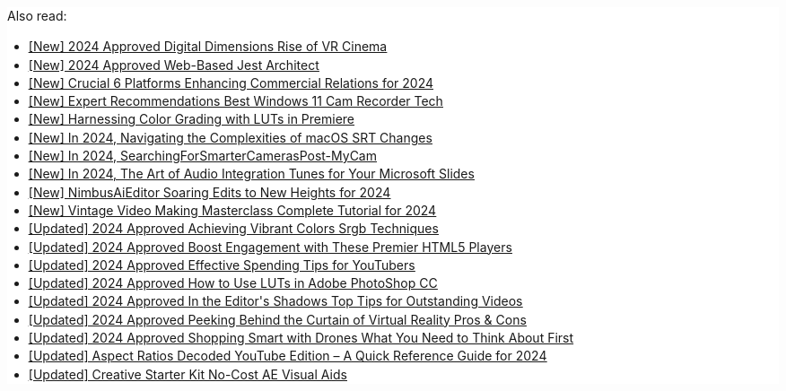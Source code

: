 
<ins class="adsbygoogle"
     style="display:block"
     data-ad-format="autorelaxed"
     data-ad-client="ca-pub-7571918770474297"
     data-ad-slot="1223367746"></ins>



<ins class="adsbygoogle"
     style="display:block"
     data-ad-client="ca-pub-7571918770474297"
     data-ad-slot="8358498916"
     data-ad-format="auto"
     data-full-width-responsive="true"></ins>






<span class="atpl-alsoreadstyle">Also read:</span>
<div><ul>
<li><a href="https://fox-access.techidaily.com/new-2024-approved-digital-dimensions-rise-of-vr-cinema/"><u>[New] 2024 Approved  Digital Dimensions  Rise of VR Cinema</u></a></li>
<li><a href="https://fox-access.techidaily.com/new-2024-approved-web-based-jest-architect/"><u>[New] 2024 Approved  Web-Based Jest Architect</u></a></li>
<li><a href="https://fox-access.techidaily.com/new-crucial-6-platforms-enhancing-commercial-relations-for-2024/"><u>[New] Crucial 6 Platforms Enhancing Commercial Relations for 2024</u></a></li>
<li><a href="https://screen-sharing-recording.techidaily.com/new-expert-recommendations-best-windows-11-cam-recorder-tech/"><u>[New] Expert Recommendations  Best Windows 11 Cam Recorder Tech</u></a></li>
<li><a href="https://fox-access.techidaily.com/new-harnessing-color-grading-with-luts-in-premiere/"><u>[New] Harnessing Color Grading with LUTs in Premiere</u></a></li>
<li><a href="https://fox-access.techidaily.com/new-in-2024-navigating-the-complexities-of-macos-srt-changes/"><u>[New] In 2024, Navigating the Complexities of macOS SRT Changes</u></a></li>
<li><a href="https://video-screen-grab.techidaily.com/new-in-2024-searchingforsmartercameraspost-mycam/"><u>[New] In 2024, SearchingForSmarterCamerasPost-MyCam</u></a></li>
<li><a href="https://fox-access.techidaily.com/new-in-2024-the-art-of-audio-integration-tunes-for-your-microsoft-slides/"><u>[New] In 2024, The Art of Audio Integration  Tunes for Your Microsoft Slides</u></a></li>
<li><a href="https://fox-access.techidaily.com/new-nimbusaieditor-soaring-edits-to-new-heights-for-2024/"><u>[New] NimbusAiEditor  Soaring Edits to New Heights for 2024</u></a></li>
<li><a href="https://youtube-zero.techidaily.com/intage-video-making-masterclass-complete-tutorial-for-2024/"><u>[New] Vintage Video Making Masterclass  Complete Tutorial for 2024</u></a></li>
<li><a href="https://fox-access.techidaily.com/updated-2024-approved-achieving-vibrant-colors-srgb-techniques/"><u>[Updated] 2024 Approved  Achieving Vibrant Colors  Srgb Techniques</u></a></li>
<li><a href="https://fox-access.techidaily.com/updated-2024-approved-boost-engagement-with-these-premier-html5-players/"><u>[Updated] 2024 Approved  Boost Engagement with These Premier HTML5 Players</u></a></li>
<li><a href="https://fox-access.techidaily.com/updated-2024-approved-effective-spending-tips-for-youtubers/"><u>[Updated] 2024 Approved  Effective Spending Tips for YouTubers</u></a></li>
<li><a href="https://fox-access.techidaily.com/updated-2024-approved-how-to-use-luts-in-adobe-photoshop-cc/"><u>[Updated] 2024 Approved  How to Use LUTs in Adobe PhotoShop CC</u></a></li>
<li><a href="https://fox-access.techidaily.com/updated-2024-approved-in-the-editors-shadows-top-tips-for-outstanding-videos/"><u>[Updated] 2024 Approved  In the Editor's Shadows  Top Tips for Outstanding Videos</u></a></li>
<li><a href="https://fox-access.techidaily.com/updated-2024-approved-peeking-behind-the-curtain-of-virtual-reality-pros-and-cons/"><u>[Updated] 2024 Approved  Peeking Behind the Curtain of Virtual Reality Pros & Cons</u></a></li>
<li><a href="https://fox-access.techidaily.com/updated-2024-approved-shopping-smart-with-drones-what-you-need-to-think-about-first/"><u>[Updated] 2024 Approved  Shopping Smart with Drones  What You Need to Think About First</u></a></li>
<li><a href="https://facebook-video-footage.techidaily.com/updated-aspect-ratios-decoded-youtube-edition-a-quick-reference-guide-for-2024/"><u>[Updated] Aspect Ratios Decoded  YouTube Edition – A Quick Reference Guide for 2024</u></a></li>
<li><a href="https://fox-access.techidaily.com/updated-creative-starter-kit-no-cost-ae-visual-aids/"><u>[Updated] Creative Starter Kit  No-Cost AE Visual Aids</u></a></li>